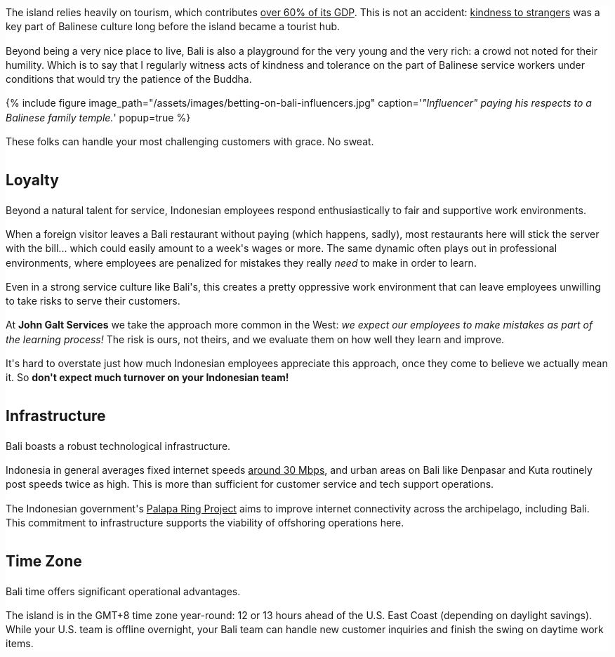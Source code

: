 The island relies heavily on tourism, which contributes [over 60% of its GDP](http://www.disparda.baliprov.go.id/en). This is not an accident: [kindness to strangers](https://www.taracousineau.com/social-emotional-intelligence-what-a-village-in-bali-can-teach-us/) was a key part of Balinese culture long before the island became a tourist hub.

Beyond being a very nice place to live, Bali is also a playground for the very young and the very rich: a crowd not noted for their humility. Which is to say that I regularly witness acts of kindness and tolerance on the part of Balinese service workers under conditions that would try the patience of the Buddha.

{% include figure image_path="/assets/images/betting-on-bali-influencers.jpg" caption='_"Influencer" paying his respects to a Balinese family temple._' popup=true %}

These folks can handle your most challenging customers with grace. No sweat.

## Loyalty

Beyond a natural talent for service, Indonesian employees respond enthusiastically to fair and supportive work environments.

When a foreign visitor leaves a Bali restaurant without paying (which happens, sadly), most restaurants here will stick the server with the bill... which could easily amount to a week's wages or more. The same dynamic often plays out in professional environments, where employees are penalized for mistakes they really _need_ to make in order to learn.

Even in a strong service culture like Bali's, this creates a pretty oppressive work environment that can leave employees unwilling to take risks to serve their customers.

At **John Galt Services** we take the approach more common in the West: _we expect our employees to make mistakes as part of the learning process!_ The risk is ours, not theirs, and we evaluate them on how well they learn and improve.

It's hard to overstate just how much Indonesian employees appreciate this approach, once they come to believe we actually mean it. So **don't expect much turnover on your Indonesian team!**

## Infrastructure

Bali boasts a robust technological infrastructure.

Indonesia in general averages fixed internet speeds [around 30 Mbps](https://www.speedtest.net/global-index/indonesia#fixed), and urban areas on Bali like Denpasar and Kuta routinely post speeds twice as high. This is more than sufficient for customer service and tech support operations.

The Indonesian government's [Palapa Ring Project](https://www.kominfo.go.id/) aims to improve internet connectivity across the archipelago, including Bali. This commitment to infrastructure supports the viability of offshoring operations here.

## Time Zone

Bali time offers significant operational advantages.

The island is in the GMT+8 time zone year-round: 12 or 13 hours ahead of the U.S. East Coast (depending on daylight savings). While your U.S. team is offline overnight, your Bali team can handle new customer inquiries and finish the swing on daytime work items.

